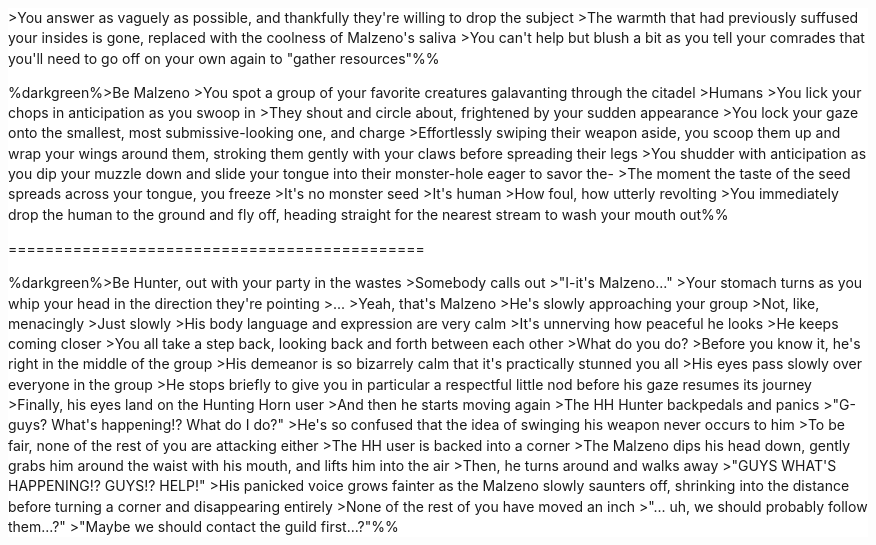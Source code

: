 \>You answer as vaguely as possible, and thankfully they're willing to drop the subject
\>The warmth that had previously suffused your insides is gone, replaced with the coolness of Malzeno's saliva
\>You can't help but blush a bit as you tell your comrades that you'll need to go off on your own again to "gather resources"%%

%darkgreen%\>Be Malzeno
\>You spot a group of your favorite creatures galavanting through the citadel
\>Humans
\>You lick your chops in anticipation as you swoop in
\>They shout and circle about, frightened by your sudden appearance
\>You lock your gaze onto the smallest, most submissive-looking one, and charge
\>Effortlessly swiping their weapon aside, you scoop them up and wrap your wings around them, stroking them gently with your claws before spreading their legs
\>You shudder with anticipation as you dip your muzzle down and slide your tongue into their monster-hole eager to savor the-
\>The moment the taste of the seed spreads across your tongue, you freeze
\>It's no monster seed
\>It's human
\>How foul, how utterly revolting
\>You immediately drop the human to the ground and fly off, heading straight for the nearest stream to wash your mouth out%%

=============================================

%darkgreen%\>Be Hunter, out with your party in the wastes
\>Somebody calls out
\>"I-it's Malzeno..."
\>Your stomach turns as you whip your head in the direction they're pointing
\>...
\>Yeah, that's Malzeno
\>He's slowly approaching your group
\>Not, like, menacingly
\>Just slowly
\>His body language and expression are very calm
\>It's unnerving how peaceful he looks
\>He keeps coming closer
\>You all take a step back, looking back and forth between each other
\>What do you do?
\>Before you know it, he's right in the middle of the group
\>His demeanor is so bizarrely calm that it's practically stunned you all
\>His eyes pass slowly over everyone in the group
\>He stops briefly to give you in particular a respectful little nod before his gaze resumes its journey
\>Finally, his eyes land on the Hunting Horn user
\>And then he starts moving again
\>The HH Hunter backpedals and panics
\>"G-guys? What's happening!? What do I do?"
\>He's so confused that the idea of swinging his weapon never occurs to him
\>To be fair, none of the rest of you are attacking either
\>The HH user is backed into a corner
\>The Malzeno dips his head down, gently grabs him around the waist with his mouth, and lifts him into the air
\>Then, he turns around and walks away
\>"GUYS WHAT'S HAPPENING!? GUYS!? HELP!"
\>His panicked voice grows fainter as the Malzeno slowly saunters off, shrinking into the distance before turning a corner and disappearing entirely
\>None of the rest of you have moved an inch
\>"... uh, we should probably follow them...?"
\>"Maybe we should contact the guild first...?"%%
